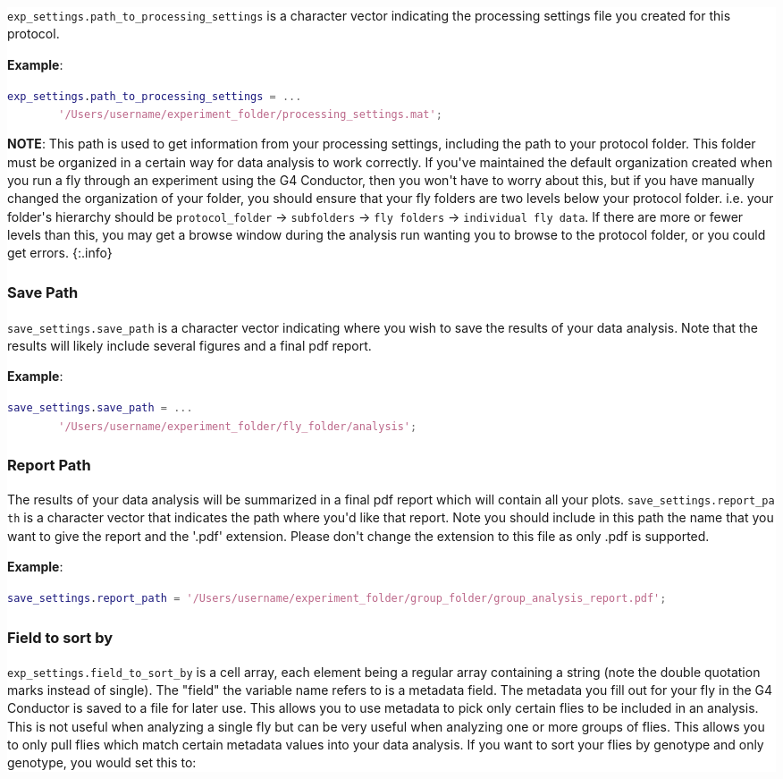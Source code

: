 `exp_settings.path_to_processing_settings` is a character vector indicating the processing settings file you created for this protocol.

__Example__:  

```matlab
exp_settings.path_to_processing_settings = ...
        '/Users/username/experiment_folder/processing_settings.mat';
```

__NOTE__: This path is used to get information from your processing settings, including the path to your protocol folder. This folder must be organized in a certain way for data analysis to work correctly. If you've maintained the default organization created when you run a fly through an experiment using the G4 Conductor, then you won't have to worry about this, but if you have manually changed the organization of your folder, you should ensure that your fly folders are two levels below your protocol folder. i.e. your folder's hierarchy should be `protocol_folder` → `subfolders` → `fly folders` → `individual fly data`. If there are more or fewer levels than this, you may get a browse window during the analysis run wanting you to browse to the protocol folder, or you could get errors.
{:.info}

### Save Path

`save_settings.save_path` is a character vector indicating where you wish to save the results of your data analysis. Note that the results will likely include several figures and a final pdf report.

__Example__:

```matlab
save_settings.save_path = ...
        '/Users/username/experiment_folder/fly_folder/analysis';
```

### Report Path

The results of your data analysis will be summarized in a final pdf report which will contain all your plots. `save_settings.report_path` is a character vector that indicates the path where you'd like that report. Note you should include in this path the name that you want to give the report and the '.pdf' extension. Please don't change the extension to this file as only .pdf is supported.

__Example__:

```matlab
save_settings.report_path = '/Users/username/experiment_folder/group_folder/group_analysis_report.pdf';
```

### Field to sort by

`exp_settings.field_to_sort_by` is a cell array, each element being a regular array containing a string (note the double quotation marks instead of single). The "field" the variable name refers to is a metadata field. The metadata you fill out for your fly in the G4 Conductor is saved to a file for later use. This allows you to use metadata to pick only certain flies to be included in an analysis. This is not useful when analyzing a single fly but can be very useful when analyzing one or more groups of flies. This allows you to only pull flies which match certain metadata values into your data analysis. If you want to sort your flies by genotype and only genotype, you would set this to:
